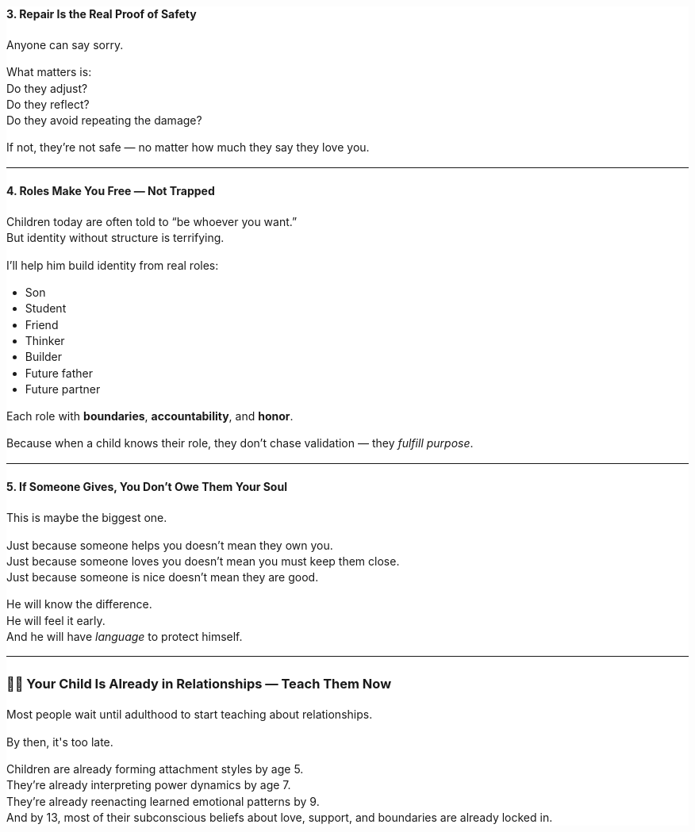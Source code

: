
#### 3. **Repair Is the Real Proof of Safety**

Anyone can say sorry.

What matters is:  
Do they adjust?  
Do they reflect?  
Do they avoid repeating the damage?

If not, they’re not safe — no matter how much they say they love you.

---

#### 4. **Roles Make You Free — Not Trapped**

Children today are often told to “be whoever you want.”  
But identity without structure is terrifying.

I’ll help him build identity from real roles:

- Son  
- Student  
- Friend  
- Thinker  
- Builder  
- Future father  
- Future partner  

Each role with **boundaries**, **accountability**, and **honor**.

Because when a child knows their role, they don’t chase validation — they *fulfill purpose*.

---

#### 5. **If Someone Gives, You Don’t Owe Them Your Soul**

This is maybe the biggest one.

Just because someone helps you doesn’t mean they own you.  
Just because someone loves you doesn’t mean you must keep them close.  
Just because someone is nice doesn’t mean they are good.

He will know the difference.  
He will feel it early.  
And he will have *language* to protect himself.

---

### 👨‍👦 Your Child Is Already in Relationships — Teach Them Now

Most people wait until adulthood to start teaching about relationships.

By then, it's too late.

Children are already forming attachment styles by age 5.  
They’re already interpreting power dynamics by age 7.  
They’re already reenacting learned emotional patterns by 9.  
And by 13, most of their subconscious beliefs about love, support, and boundaries are already locked in.
